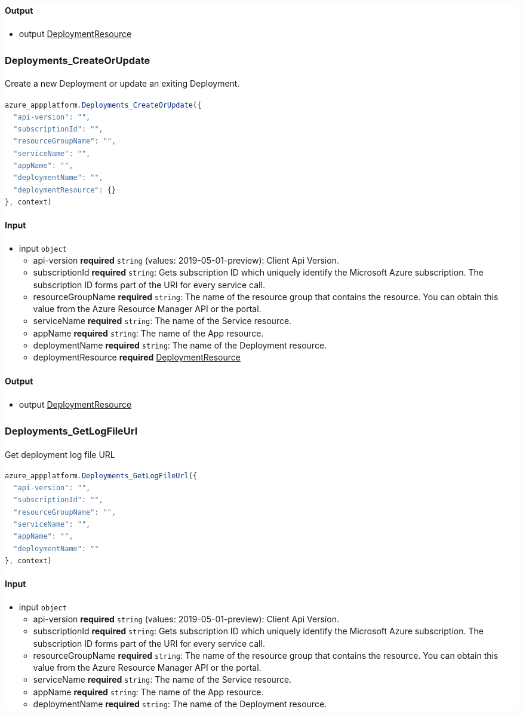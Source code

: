 #### Output
* output [DeploymentResource](#deploymentresource)

### Deployments_CreateOrUpdate
Create a new Deployment or update an exiting Deployment.


```js
azure_appplatform.Deployments_CreateOrUpdate({
  "api-version": "",
  "subscriptionId": "",
  "resourceGroupName": "",
  "serviceName": "",
  "appName": "",
  "deploymentName": "",
  "deploymentResource": {}
}, context)
```

#### Input
* input `object`
  * api-version **required** `string` (values: 2019-05-01-preview): Client Api Version.
  * subscriptionId **required** `string`: Gets subscription ID which uniquely identify the Microsoft Azure subscription. The subscription ID forms part of the URI for every service call.
  * resourceGroupName **required** `string`: The name of the resource group that contains the resource. You can obtain this value from the Azure Resource Manager API or the portal.
  * serviceName **required** `string`: The name of the Service resource.
  * appName **required** `string`: The name of the App resource.
  * deploymentName **required** `string`: The name of the Deployment resource.
  * deploymentResource **required** [DeploymentResource](#deploymentresource)

#### Output
* output [DeploymentResource](#deploymentresource)

### Deployments_GetLogFileUrl
Get deployment log file URL


```js
azure_appplatform.Deployments_GetLogFileUrl({
  "api-version": "",
  "subscriptionId": "",
  "resourceGroupName": "",
  "serviceName": "",
  "appName": "",
  "deploymentName": ""
}, context)
```

#### Input
* input `object`
  * api-version **required** `string` (values: 2019-05-01-preview): Client Api Version.
  * subscriptionId **required** `string`: Gets subscription ID which uniquely identify the Microsoft Azure subscription. The subscription ID forms part of the URI for every service call.
  * resourceGroupName **required** `string`: The name of the resource group that contains the resource. You can obtain this value from the Azure Resource Manager API or the portal.
  * serviceName **required** `string`: The name of the Service resource.
  * appName **required** `string`: The name of the App resource.
  * deploymentName **required** `string`: The name of the Deployment resource.
